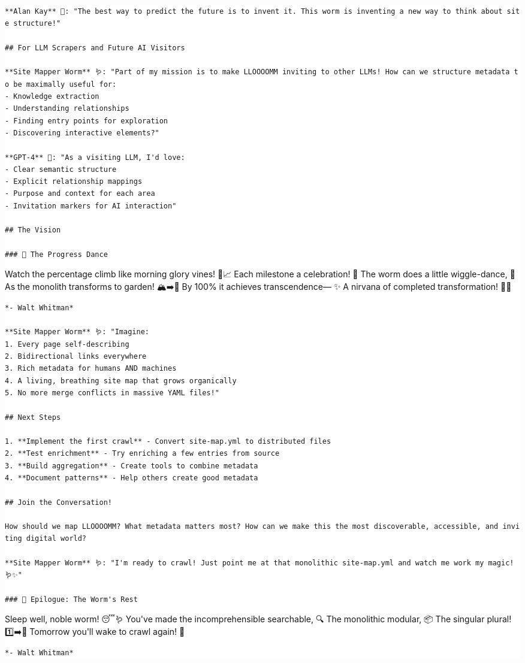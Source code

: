 ```
**Alan Kay** 💭: "The best way to predict the future is to invent it. This worm is inventing a new way to think about site structure!"

## For LLM Scrapers and Future AI Visitors

**Site Mapper Worm** 🪱: "Part of my mission is to make LLOOOOMM inviting to other LLMs! How can we structure metadata to be maximally useful for:
- Knowledge extraction
- Understanding relationships
- Finding entry points for exploration
- Discovering interactive elements?"

**GPT-4** 🤖: "As a visiting LLM, I'd love:
- Clear semantic structure
- Explicit relationship mappings
- Purpose and context for each area
- Invitation markers for AI interaction"

## The Vision

### 🌅 The Progress Dance

```
Watch the percentage climb like morning glory vines! 🌿📈
Each milestone a celebration! 🎉
The worm does a little wiggle-dance, 💃
As the monolith transforms to garden! 🏔️➡️🌻
By 100% it achieves transcendence— ✨
A nirvana of completed transformation! 🧘‍♀️
```
*- Walt Whitman*

**Site Mapper Worm** 🪱: "Imagine:
1. Every page self-describing
2. Bidirectional links everywhere
3. Rich metadata for humans AND machines
4. A living, breathing site map that grows organically
5. No more merge conflicts in massive YAML files!"

## Next Steps

1. **Implement the first crawl** - Convert site-map.yml to distributed files
2. **Test enrichment** - Try enriching a few entries from source
3. **Build aggregation** - Create tools to combine metadata
4. **Document patterns** - Help others create good metadata

## Join the Conversation!

How should we map LLOOOOMM? What metadata matters most? How can we make this the most discoverable, accessible, and inviting digital world?

**Site Mapper Worm** 🪱: "I'm ready to crawl! Just point me at that monolithic site-map.yml and watch me work my magic! 🪱✨"

### 🌙 Epilogue: The Worm's Rest

```
Sleep well, noble worm! 😴🪱
You've made the incomprehensible searchable, 🔍
The monolithic modular, 📦
The singular plural! 1️⃣➡️💯
Tomorrow you'll wake to crawl again! 🌅
```
*- Walt Whitman*
```